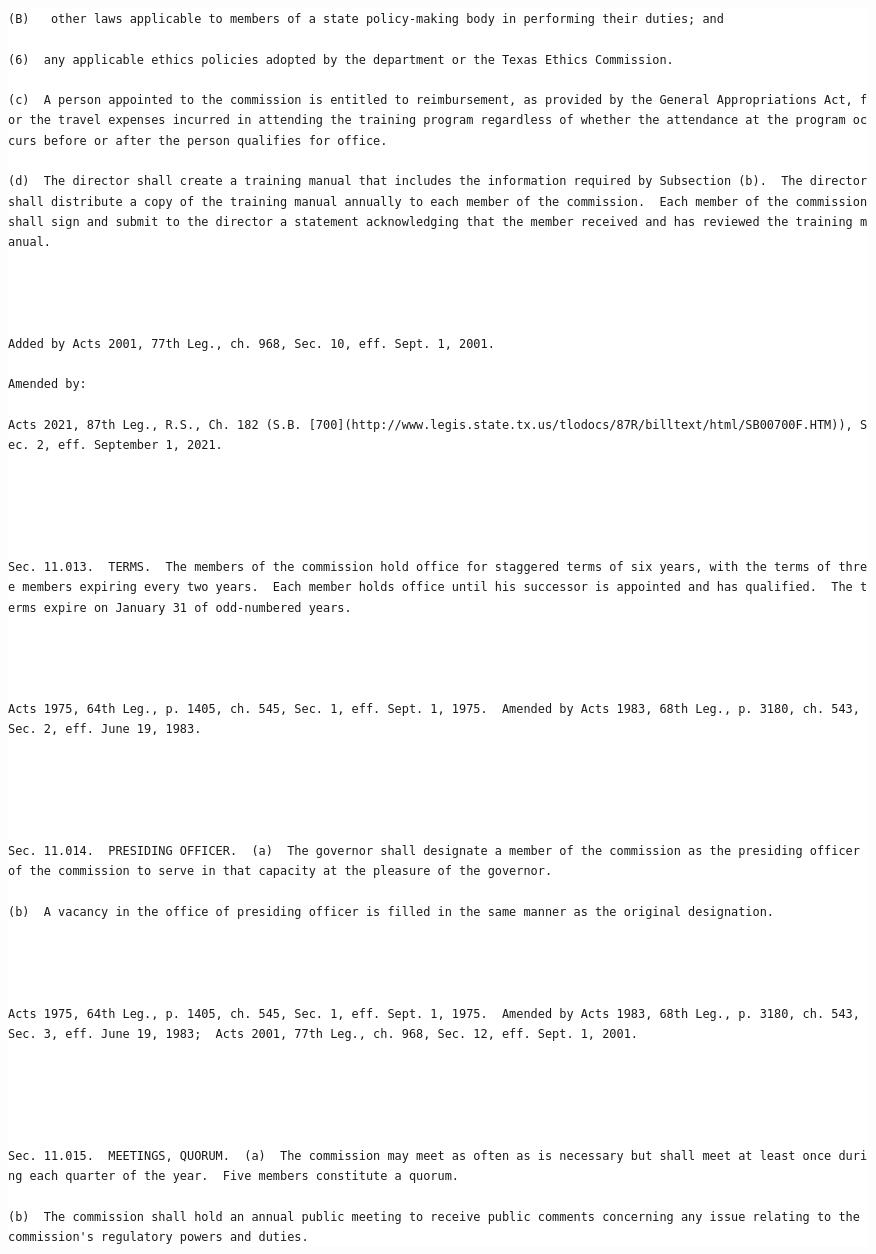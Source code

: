     (B)   other laws applicable to members of a state policy-making body in performing their duties; and
    
    (6)  any applicable ethics policies adopted by the department or the Texas Ethics Commission.
    
    (c)  A person appointed to the commission is entitled to reimbursement, as provided by the General Appropriations Act, for the travel expenses incurred in attending the training program regardless of whether the attendance at the program occurs before or after the person qualifies for office.
    
    (d)  The director shall create a training manual that includes the information required by Subsection (b).  The director shall distribute a copy of the training manual annually to each member of the commission.  Each member of the commission shall sign and submit to the director a statement acknowledging that the member received and has reviewed the training manual.
    
    
    
    
    Added by Acts 2001, 77th Leg., ch. 968, Sec. 10, eff. Sept. 1, 2001.
    
    Amended by: 
    
    Acts 2021, 87th Leg., R.S., Ch. 182 (S.B. [700](http://www.legis.state.tx.us/tlodocs/87R/billtext/html/SB00700F.HTM)), Sec. 2, eff. September 1, 2021.
    
    
    
    
    
    Sec. 11.013.  TERMS.  The members of the commission hold office for staggered terms of six years, with the terms of three members expiring every two years.  Each member holds office until his successor is appointed and has qualified.  The terms expire on January 31 of odd-numbered years.
    
    
    
    
    Acts 1975, 64th Leg., p. 1405, ch. 545, Sec. 1, eff. Sept. 1, 1975.  Amended by Acts 1983, 68th Leg., p. 3180, ch. 543, Sec. 2, eff. June 19, 1983.
    
    
    
    
    
    Sec. 11.014.  PRESIDING OFFICER.  (a)  The governor shall designate a member of the commission as the presiding officer of the commission to serve in that capacity at the pleasure of the governor.
    
    (b)  A vacancy in the office of presiding officer is filled in the same manner as the original designation.
    
    
    
    
    Acts 1975, 64th Leg., p. 1405, ch. 545, Sec. 1, eff. Sept. 1, 1975.  Amended by Acts 1983, 68th Leg., p. 3180, ch. 543, Sec. 3, eff. June 19, 1983;  Acts 2001, 77th Leg., ch. 968, Sec. 12, eff. Sept. 1, 2001.
    
    
    
    
    
    Sec. 11.015.  MEETINGS, QUORUM.  (a)  The commission may meet as often as is necessary but shall meet at least once during each quarter of the year.  Five members constitute a quorum.
    
    (b)  The commission shall hold an annual public meeting to receive public comments concerning any issue relating to the commission's regulatory powers and duties.
    
    
    
    